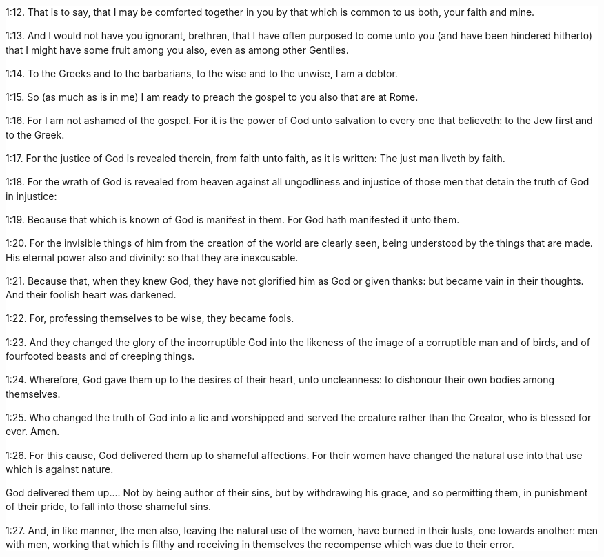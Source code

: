 1:12. That is to say, that I may be comforted together in you by that
which is common to us both, your faith and mine.

1:13. And I would not have you ignorant, brethren, that I have often
purposed to come unto you (and have been hindered hitherto) that I
might have some fruit among you also, even as among other Gentiles.

1:14. To the Greeks and to the barbarians, to the wise and to the
unwise, I am a debtor.

1:15. So (as much as is in me) I am ready to preach the gospel to you
also that are at Rome.

1:16. For I am not ashamed of the gospel. For it is the power of God
unto salvation to every one that believeth: to the Jew first and to the
Greek.

1:17. For the justice of God is revealed therein, from faith unto
faith, as it is written: The just man liveth by faith.

1:18. For the wrath of God is revealed from heaven against all
ungodliness and injustice of those men that detain the truth of God in
injustice:

1:19. Because that which is known of God is manifest in them. For God
hath manifested it unto them.

1:20. For the invisible things of him from the creation of the world
are clearly seen, being understood by the things that are made. His
eternal power also and divinity: so that they are inexcusable.

1:21. Because that, when they knew God, they have not glorified him as
God or given thanks: but became vain in their thoughts. And their
foolish heart was darkened.

1:22. For, professing themselves to be wise, they became fools.

1:23. And they changed the glory of the incorruptible God into the
likeness of the image of a corruptible man and of birds, and of
fourfooted beasts and of creeping things.

1:24. Wherefore, God gave them up to the desires of their heart, unto
uncleanness: to dishonour their own bodies among themselves.

1:25. Who changed the truth of God into a lie and worshipped and served
the creature rather than the Creator, who is blessed for ever. Amen.

1:26. For this cause, God delivered them up to shameful affections. For
their women have changed the natural use into that use which is against
nature.

God delivered them up.... Not by being author of their sins, but by
withdrawing his grace, and so permitting them, in punishment of their
pride, to fall into those shameful sins.

1:27. And, in like manner, the men also, leaving the natural use of the
women, have burned in their lusts, one towards another: men with men,
working that which is filthy and receiving in themselves the recompense
which was due to their error.
